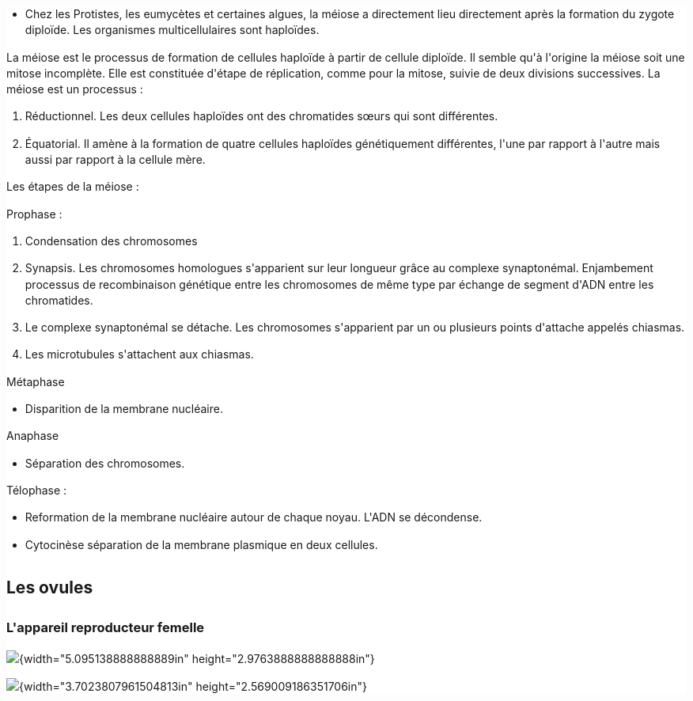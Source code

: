 -   Chez les Protistes, les eumycètes et certaines algues, la méiose a
    directement lieu directement après la formation du zygote diploïde.
    Les organismes multicellulaires sont haploïdes.

La méiose est le processus de formation de cellules haploïde à partir de
cellule diploïde. Il semble qu'à l'origine la méiose soit une mitose
incomplète. Elle est constituée d'étape de réplication, comme pour la
mitose, suivie de deux divisions successives. La méiose est un
processus :

1.  Réductionnel. Les deux cellules haploïdes ont des chromatides sœurs
    qui sont différentes.

2.  Équatorial. Il amène à la formation de quatre cellules haploïdes
    génétiquement différentes, l'une par rapport à l'autre mais aussi
    par rapport à la cellule mère.

Les étapes de la méiose :

Prophase :

1.  Condensation des chromosomes

2.  Synapsis. Les chromosomes homologues s'apparient sur leur longueur
    grâce au complexe synaptonémal. Enjambement processus de
    recombinaison génétique entre les chromosomes de même type par
    échange de segment d'ADN entre les chromatides.

3.  Le complexe synaptonémal se détache. Les chromosomes s'apparient par
    un ou plusieurs points d'attache appelés chiasmas.

4.  Les microtubules s'attachent aux chiasmas.

Métaphase

-   Disparition de la membrane nucléaire.

Anaphase

-   Séparation des chromosomes.

Télophase :

-   Reformation de la membrane nucléaire autour de chaque noyau. L'ADN
    se décondense.

-   Cytocinèse séparation de la membrane plasmique en deux cellules.

## Les ovules

### L'appareil reproducteur femelle

![](media/image1.jpeg){width="5.095138888888889in"
height="2.9763888888888888in"}

![](media/image2.jpeg){width="3.7023807961504813in"
height="2.569009186351706in"}
